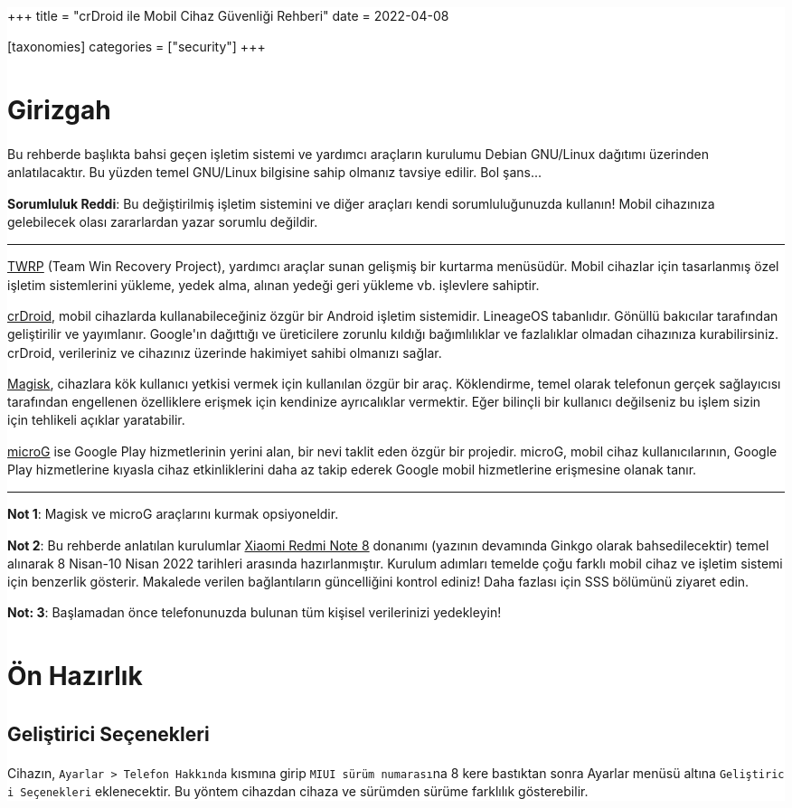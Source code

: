 +++
title = "crDroid ile Mobil Cihaz Güvenliği Rehberi"
date = 2022-04-08

[taxonomies]
categories = ["security"]
+++

# Girizgah

Bu rehberde başlıkta bahsi geçen işletim sistemi ve yardımcı araçların kurulumu Debian GNU/Linux dağıtımı üzerinden anlatılacaktır. Bu yüzden temel GNU/Linux bilgisine sahip olmanız tavsiye edilir. Bol şans...

**Sorumluluk Reddi**: Bu değiştirilmiş işletim sistemini ve diğer araçları kendi sorumluluğunuzda kullanın! Mobil cihazınıza gelebilecek olası zararlardan yazar sorumlu değildir.

---

[TWRP](https://twrp.me) (Team Win Recovery Project), yardımcı araçlar sunan gelişmiş bir kurtarma menüsüdür. Mobil cihazlar için tasarlanmış özel işletim sistemlerini yükleme, yedek alma, alınan yedeği geri yükleme vb. işlevlere sahiptir.

[crDroid](https://crdroid.net), mobil cihazlarda kullanabileceğiniz özgür bir Android işletim sistemidir. LineageOS tabanlıdır. Gönüllü bakıcılar tarafından geliştirilir ve yayımlanır. Google'ın dağıttığı ve üreticilere zorunlu kıldığı bağımlılıklar ve fazlalıklar olmadan cihazınıza kurabilirsiniz. crDroid, verileriniz ve cihazınız üzerinde hakimiyet sahibi olmanızı sağlar.

[Magisk](https://github.com/topjohnwu/Magisk), cihazlara kök kullanıcı yetkisi vermek için kullanılan özgür bir araç. Köklendirme, temel olarak telefonun gerçek sağlayıcısı tarafından engellenen özelliklere erişmek için kendinize ayrıcalıklar vermektir. Eğer bilinçli bir kullanıcı değilseniz bu işlem sizin için tehlikeli açıklar yaratabilir.

[microG](https://microg.org) ise Google Play hizmetlerinin yerini alan, bir nevi taklit eden özgür bir projedir. microG, mobil cihaz kullanıcılarının, Google Play hizmetlerine kıyasla cihaz etkinliklerini daha az takip ederek Google mobil hizmetlerine erişmesine olanak tanır.

---

**Not 1**: Magisk ve microG araçlarını kurmak opsiyoneldir.

**Not 2**: Bu rehberde anlatılan kurulumlar [Xiaomi Redmi Note 8](https://en.wikipedia.org/wiki/Redmi_Note_8) donanımı (yazının devamında Ginkgo olarak bahsedilecektir) temel alınarak 8 Nisan-10 Nisan 2022 tarihleri arasında hazırlanmıştır. Kurulum adımları temelde çoğu farklı mobil cihaz ve işletim sistemi için benzerlik gösterir. Makalede verilen bağlantıların güncelliğini kontrol ediniz! Daha fazlası için SSS bölümünü ziyaret edin.

**Not: 3**: Başlamadan önce telefonunuzda bulunan tüm kişisel verilerinizi yedekleyin!

# Ön Hazırlık

## Geliştirici Seçenekleri

Cihazın, `Ayarlar > Telefon Hakkında` kısmına girip `MIUI sürüm numarası`na 8 kere bastıktan sonra Ayarlar menüsü altına `Geliştirici Seçenekleri` eklenecektir. Bu yöntem cihazdan cihaza ve sürümden sürüme farklılık gösterebilir.
